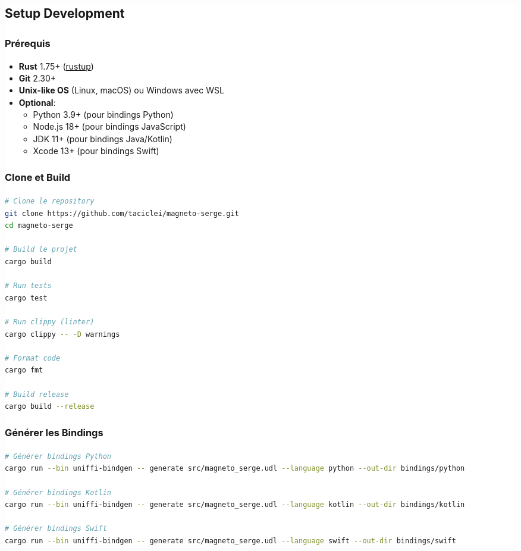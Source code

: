 
## Setup Development

### Prérequis

- **Rust** 1.75+ ([rustup](https://rustup.rs/))
- **Git** 2.30+
- **Unix-like OS** (Linux, macOS) ou Windows avec WSL
- **Optional**:
  - Python 3.9+ (pour bindings Python)
  - Node.js 18+ (pour bindings JavaScript)
  - JDK 11+ (pour bindings Java/Kotlin)
  - Xcode 13+ (pour bindings Swift)

### Clone et Build

```bash
# Clone le repository
git clone https://github.com/taciclei/magneto-serge.git
cd magneto-serge

# Build le projet
cargo build

# Run tests
cargo test

# Run clippy (linter)
cargo clippy -- -D warnings

# Format code
cargo fmt

# Build release
cargo build --release
```

### Générer les Bindings

```bash
# Générer bindings Python
cargo run --bin uniffi-bindgen -- generate src/magneto_serge.udl --language python --out-dir bindings/python

# Générer bindings Kotlin
cargo run --bin uniffi-bindgen -- generate src/magneto_serge.udl --language kotlin --out-dir bindings/kotlin

# Générer bindings Swift
cargo run --bin uniffi-bindgen -- generate src/magneto_serge.udl --language swift --out-dir bindings/swift
```

